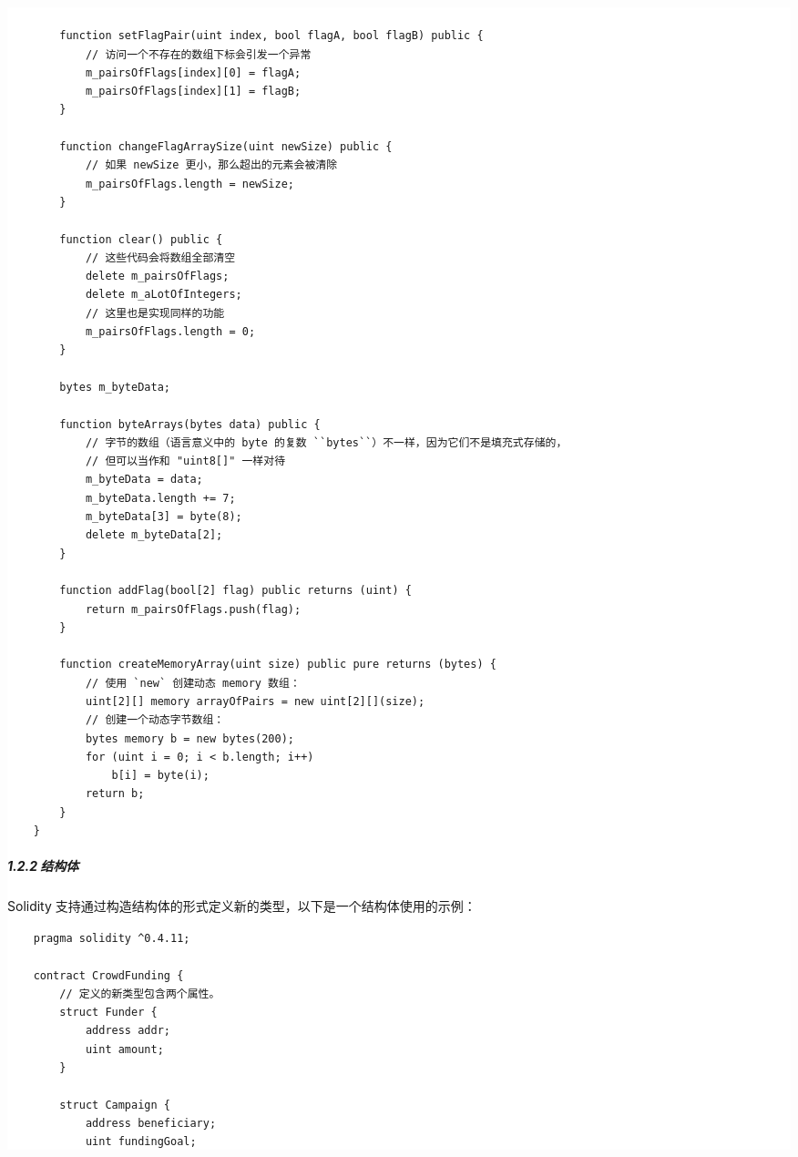 ```

        function setFlagPair(uint index, bool flagA, bool flagB) public {
            // 访问一个不存在的数组下标会引发一个异常
            m_pairsOfFlags[index][0] = flagA;
            m_pairsOfFlags[index][1] = flagB;
        }

        function changeFlagArraySize(uint newSize) public {
            // 如果 newSize 更小，那么超出的元素会被清除
            m_pairsOfFlags.length = newSize;
        }

        function clear() public {
            // 这些代码会将数组全部清空
            delete m_pairsOfFlags;
            delete m_aLotOfIntegers;
            // 这里也是实现同样的功能
            m_pairsOfFlags.length = 0;
        }

        bytes m_byteData;

        function byteArrays(bytes data) public {
            // 字节的数组（语言意义中的 byte 的复数 ``bytes``）不一样，因为它们不是填充式存储的，
            // 但可以当作和 "uint8[]" 一样对待
            m_byteData = data;
            m_byteData.length += 7;
            m_byteData[3] = byte(8);
            delete m_byteData[2];
        }

        function addFlag(bool[2] flag) public returns (uint) {
            return m_pairsOfFlags.push(flag);
        }

        function createMemoryArray(uint size) public pure returns (bytes) {
            // 使用 `new` 创建动态 memory 数组：
            uint[2][] memory arrayOfPairs = new uint[2][](size);
            // 创建一个动态字节数组：
            bytes memory b = new bytes(200);
            for (uint i = 0; i < b.length; i++)
                b[i] = byte(i);
            return b;
        }
    }
```

##### [](#1-2-2-结构体 "1.2.2 结构体")1.2.2 结构体

Solidity 支持通过构造结构体的形式定义新的类型，以下是一个结构体使用的示例：

```
    pragma solidity ^0.4.11;

    contract CrowdFunding {
        // 定义的新类型包含两个属性。
        struct Funder {
            address addr;
            uint amount;
        }

        struct Campaign {
            address beneficiary;
            uint fundingGoal;
```